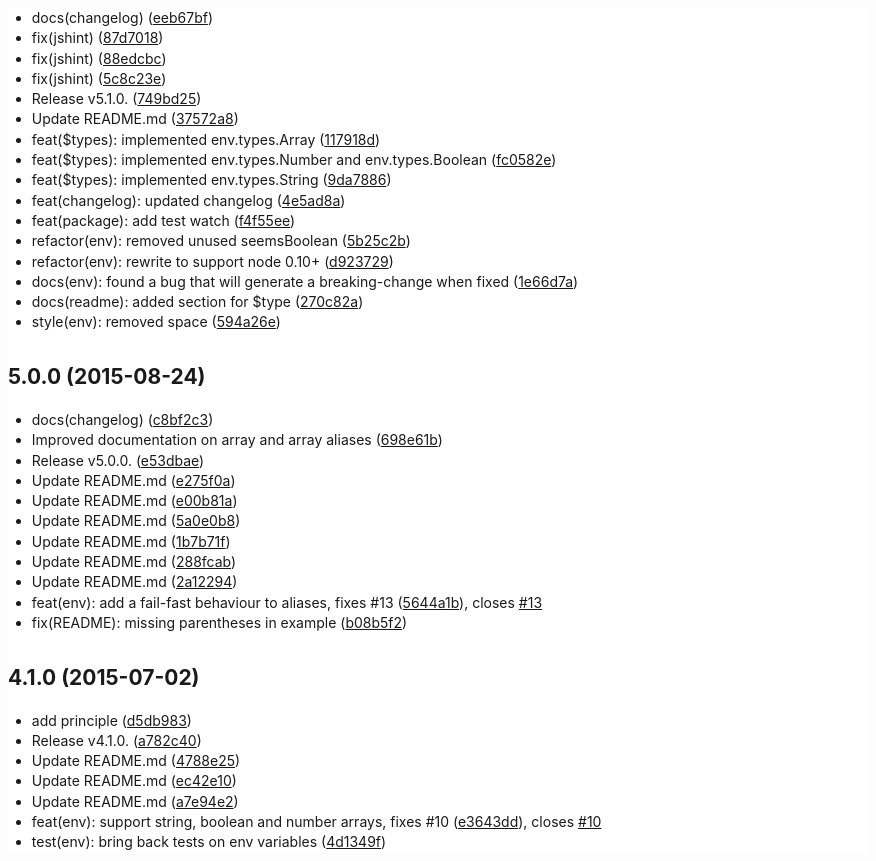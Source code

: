 * docs(changelog) ([eeb67bf](https://github.com/FGRibreau/common-env/commit/eeb67bf))
* fix(jshint) ([87d7018](https://github.com/FGRibreau/common-env/commit/87d7018))
* fix(jshint) ([88edcbc](https://github.com/FGRibreau/common-env/commit/88edcbc))
* fix(jshint) ([5c8c23e](https://github.com/FGRibreau/common-env/commit/5c8c23e))
* Release v5.1.0. ([749bd25](https://github.com/FGRibreau/common-env/commit/749bd25))
* Update README.md ([37572a8](https://github.com/FGRibreau/common-env/commit/37572a8))
* feat($types): implemented env.types.Array ([117918d](https://github.com/FGRibreau/common-env/commit/117918d))
* feat($types): implemented env.types.Number and env.types.Boolean ([fc0582e](https://github.com/FGRibreau/common-env/commit/fc0582e))
* feat($types): implemented env.types.String ([9da7886](https://github.com/FGRibreau/common-env/commit/9da7886))
* feat(changelog): updated changelog ([4e5ad8a](https://github.com/FGRibreau/common-env/commit/4e5ad8a))
* feat(package): add test watch ([f4f55ee](https://github.com/FGRibreau/common-env/commit/f4f55ee))
* refactor(env): removed unused seemsBoolean ([5b25c2b](https://github.com/FGRibreau/common-env/commit/5b25c2b))
* refactor(env): rewrite to support node 0.10+ ([d923729](https://github.com/FGRibreau/common-env/commit/d923729))
* docs(env): found a bug that will generate a breaking-change when fixed ([1e66d7a](https://github.com/FGRibreau/common-env/commit/1e66d7a))
* docs(readme): added section for $type ([270c82a](https://github.com/FGRibreau/common-env/commit/270c82a))
* style(env): removed space ([594a26e](https://github.com/FGRibreau/common-env/commit/594a26e))



<a name="5.0.0"></a>
## 5.0.0 (2015-08-24)

* docs(changelog) ([c8bf2c3](https://github.com/FGRibreau/common-env/commit/c8bf2c3))
* Improved documentation on array and array aliases ([698e61b](https://github.com/FGRibreau/common-env/commit/698e61b))
* Release v5.0.0. ([e53dbae](https://github.com/FGRibreau/common-env/commit/e53dbae))
* Update README.md ([e275f0a](https://github.com/FGRibreau/common-env/commit/e275f0a))
* Update README.md ([e00b81a](https://github.com/FGRibreau/common-env/commit/e00b81a))
* Update README.md ([5a0e0b8](https://github.com/FGRibreau/common-env/commit/5a0e0b8))
* Update README.md ([1b7b71f](https://github.com/FGRibreau/common-env/commit/1b7b71f))
* Update README.md ([288fcab](https://github.com/FGRibreau/common-env/commit/288fcab))
* Update README.md ([2a12294](https://github.com/FGRibreau/common-env/commit/2a12294))
* feat(env): add a fail-fast behaviour to aliases, fixes #13 ([5644a1b](https://github.com/FGRibreau/common-env/commit/5644a1b)), closes [#13](https://github.com/FGRibreau/common-env/issues/13)
* fix(README): missing parentheses in example ([b08b5f2](https://github.com/FGRibreau/common-env/commit/b08b5f2))



<a name="4.1.0"></a>
## 4.1.0 (2015-07-02)

* add principle ([d5db983](https://github.com/FGRibreau/common-env/commit/d5db983))
* Release v4.1.0. ([a782c40](https://github.com/FGRibreau/common-env/commit/a782c40))
* Update README.md ([4788e25](https://github.com/FGRibreau/common-env/commit/4788e25))
* Update README.md ([ec42e10](https://github.com/FGRibreau/common-env/commit/ec42e10))
* Update README.md ([a7e94e2](https://github.com/FGRibreau/common-env/commit/a7e94e2))
* feat(env): support string, boolean and number arrays, fixes #10 ([e3643dd](https://github.com/FGRibreau/common-env/commit/e3643dd)), closes [#10](https://github.com/FGRibreau/common-env/issues/10)
* test(env): bring back tests on env variables ([4d1349f](https://github.com/FGRibreau/common-env/commit/4d1349f))
